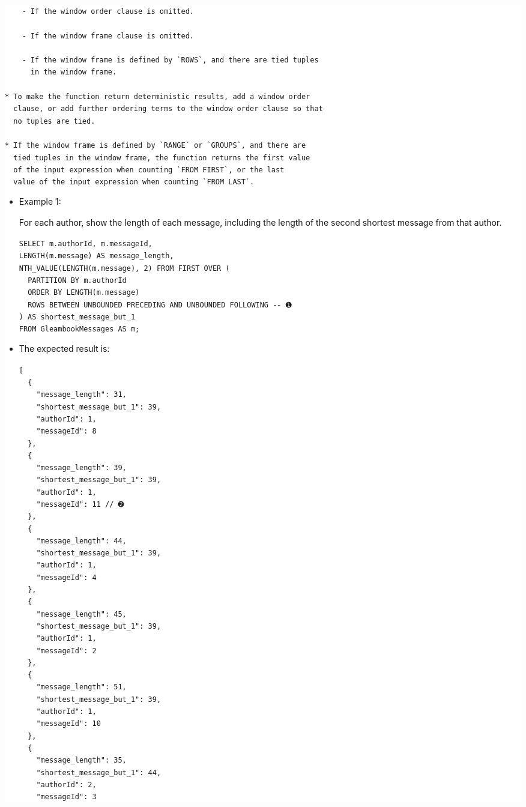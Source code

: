         - If the window order clause is omitted.

        - If the window frame clause is omitted.

        - If the window frame is defined by `ROWS`, and there are tied tuples
          in the window frame.

    * To make the function return deterministic results, add a window order
      clause, or add further ordering terms to the window order clause so that
      no tuples are tied.

    * If the window frame is defined by `RANGE` or `GROUPS`, and there are
      tied tuples in the window frame, the function returns the first value
      of the input expression when counting `FROM FIRST`, or the last
      value of the input expression when counting `FROM LAST`.

* Example 1:

  For each author, show the length of each message, including the
  length of the second shortest message from that author.

      SELECT m.authorId, m.messageId,
      LENGTH(m.message) AS message_length,
      NTH_VALUE(LENGTH(m.message), 2) FROM FIRST OVER (
        PARTITION BY m.authorId
        ORDER BY LENGTH(m.message)
        ROWS BETWEEN UNBOUNDED PRECEDING AND UNBOUNDED FOLLOWING -- ➊
      ) AS shortest_message_but_1
      FROM GleambookMessages AS m;

* The expected result is:

      [
        {
          "message_length": 31,
          "shortest_message_but_1": 39,
          "authorId": 1,
          "messageId": 8
        },
        {
          "message_length": 39,
          "shortest_message_but_1": 39,
          "authorId": 1,
          "messageId": 11 // ➋
        },
        {
          "message_length": 44,
          "shortest_message_but_1": 39,
          "authorId": 1,
          "messageId": 4
        },
        {
          "message_length": 45,
          "shortest_message_but_1": 39,
          "authorId": 1,
          "messageId": 2
        },
        {
          "message_length": 51,
          "shortest_message_but_1": 39,
          "authorId": 1,
          "messageId": 10
        },
        {
          "message_length": 35,
          "shortest_message_but_1": 44,
          "authorId": 2,
          "messageId": 3